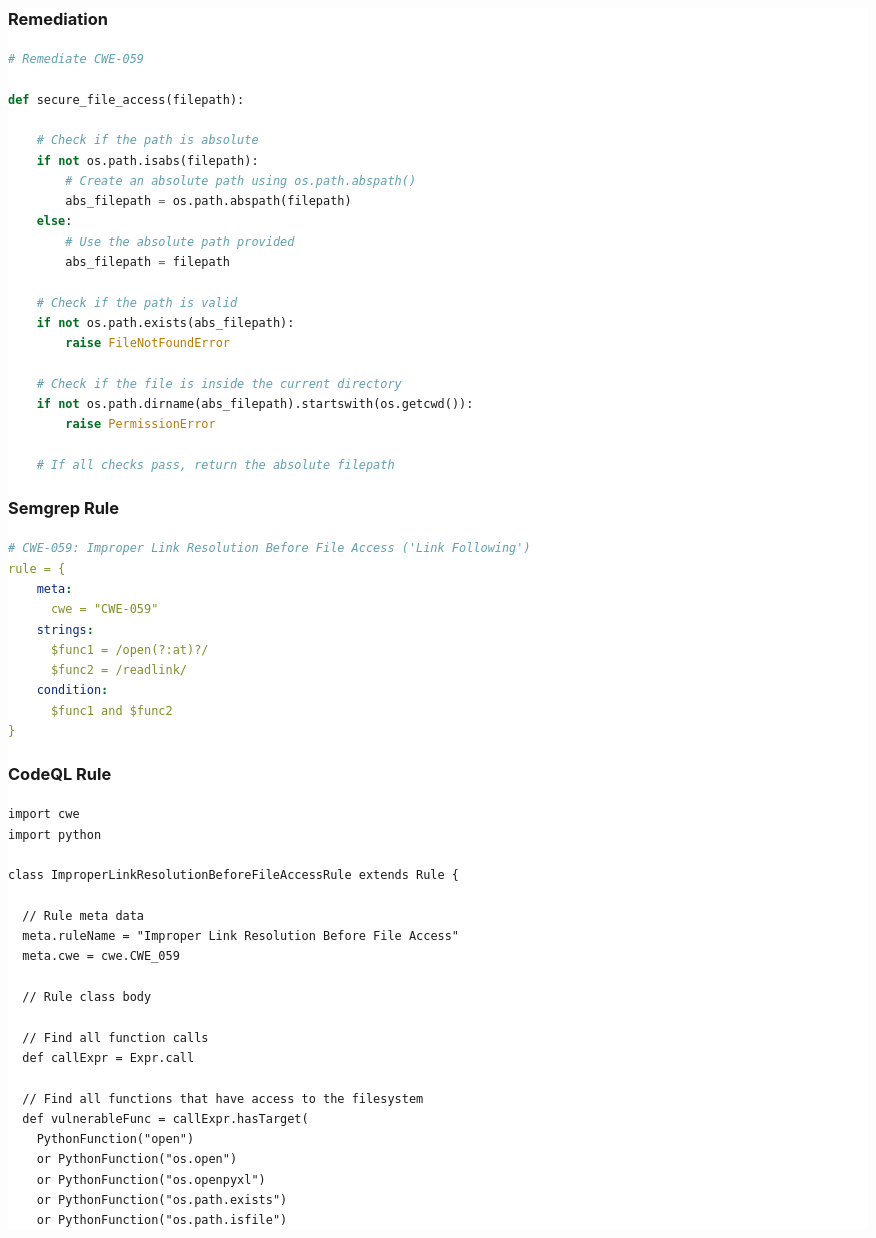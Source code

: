 ### Remediation

```python
# Remediate CWE-059

def secure_file_access(filepath):
    
    # Check if the path is absolute
    if not os.path.isabs(filepath):
        # Create an absolute path using os.path.abspath()
        abs_filepath = os.path.abspath(filepath)
    else:
        # Use the absolute path provided
        abs_filepath = filepath
    
    # Check if the path is valid
    if not os.path.exists(abs_filepath):
        raise FileNotFoundError
    
    # Check if the file is inside the current directory
    if not os.path.dirname(abs_filepath).startswith(os.getcwd()):
        raise PermissionError
    
    # If all checks pass, return the absolute filepath
```

### Semgrep Rule

```yaml
# CWE-059: Improper Link Resolution Before File Access ('Link Following')
rule = {
    meta:
      cwe = "CWE-059"
    strings:
      $func1 = /open(?:at)?/
      $func2 = /readlink/
    condition:
      $func1 and $func2
}
```

### CodeQL Rule

```ql
import cwe
import python

class ImproperLinkResolutionBeforeFileAccessRule extends Rule {
 
  // Rule meta data
  meta.ruleName = "Improper Link Resolution Before File Access"
  meta.cwe = cwe.CWE_059
  
  // Rule class body
 
  // Find all function calls
  def callExpr = Expr.call
  
  // Find all functions that have access to the filesystem
  def vulnerableFunc = callExpr.hasTarget(
    PythonFunction("open")
    or PythonFunction("os.open")
    or PythonFunction("os.openpyxl")
    or PythonFunction("os.path.exists")
    or PythonFunction("os.path.isfile")
```